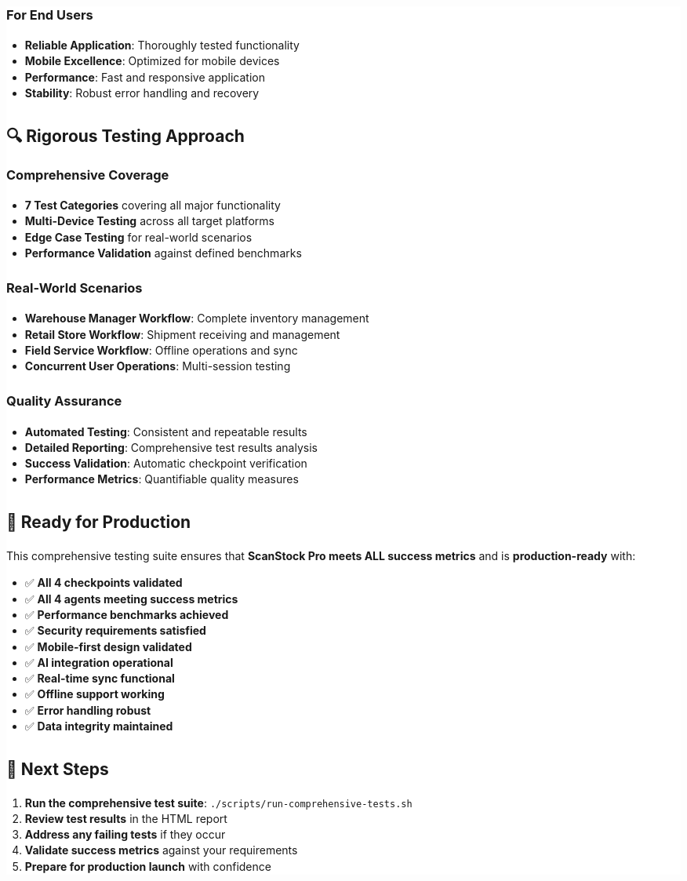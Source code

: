 ### **For End Users**
- **Reliable Application**: Thoroughly tested functionality
- **Mobile Excellence**: Optimized for mobile devices
- **Performance**: Fast and responsive application
- **Stability**: Robust error handling and recovery

## 🔍 Rigorous Testing Approach

### **Comprehensive Coverage**
- **7 Test Categories** covering all major functionality
- **Multi-Device Testing** across all target platforms
- **Edge Case Testing** for real-world scenarios
- **Performance Validation** against defined benchmarks

### **Real-World Scenarios**
- **Warehouse Manager Workflow**: Complete inventory management
- **Retail Store Workflow**: Shipment receiving and management
- **Field Service Workflow**: Offline operations and sync
- **Concurrent User Operations**: Multi-session testing

### **Quality Assurance**
- **Automated Testing**: Consistent and repeatable results
- **Detailed Reporting**: Comprehensive test results analysis
- **Success Validation**: Automatic checkpoint verification
- **Performance Metrics**: Quantifiable quality measures

## 🚀 Ready for Production

This comprehensive testing suite ensures that **ScanStock Pro meets ALL success metrics** and is **production-ready** with:

- ✅ **All 4 checkpoints validated**
- ✅ **All 4 agents meeting success metrics**
- ✅ **Performance benchmarks achieved**
- ✅ **Security requirements satisfied**
- ✅ **Mobile-first design validated**
- ✅ **AI integration operational**
- ✅ **Real-time sync functional**
- ✅ **Offline support working**
- ✅ **Error handling robust**
- ✅ **Data integrity maintained**

## 🎯 Next Steps

1. **Run the comprehensive test suite**: `./scripts/run-comprehensive-tests.sh`
2. **Review test results** in the HTML report
3. **Address any failing tests** if they occur
4. **Validate success metrics** against your requirements
5. **Prepare for production launch** with confidence
